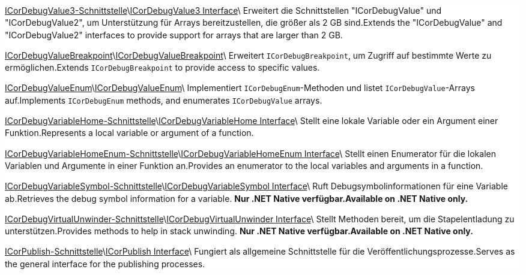  <span data-ttu-id="5a647-385">[ICorDebugValue3-Schnittstelle](icordebugvalue3-interface.md)\\</span><span class="sxs-lookup"><span data-stu-id="5a647-385">[ICorDebugValue3 Interface](icordebugvalue3-interface.md)\\</span></span>
 <span data-ttu-id="5a647-386">Erweitert die Schnittstellen "ICorDebugValue" und "ICorDebugValue2", um Unterstützung für Arrays bereitzustellen, die größer als 2 GB sind.</span><span class="sxs-lookup"><span data-stu-id="5a647-386">Extends the "ICorDebugValue" and "ICorDebugValue2" interfaces to provide support for arrays that are larger than 2 GB.</span></span>  
  
 <span data-ttu-id="5a647-387">[ICorDebugValueBreakpoint](icordebugvaluebreakpoint-interface.md)\\</span><span class="sxs-lookup"><span data-stu-id="5a647-387">[ICorDebugValueBreakpoint](icordebugvaluebreakpoint-interface.md)\\</span></span>
 <span data-ttu-id="5a647-388">Erweitert `ICorDebugBreakpoint`, um Zugriff auf bestimmte Werte zu ermöglichen.</span><span class="sxs-lookup"><span data-stu-id="5a647-388">Extends `ICorDebugBreakpoint` to provide access to specific values.</span></span>  
  
 <span data-ttu-id="5a647-389">[ICorDebugValueEnum](icordebugvalueenum-interface.md)\\</span><span class="sxs-lookup"><span data-stu-id="5a647-389">[ICorDebugValueEnum](icordebugvalueenum-interface.md)\\</span></span>
 <span data-ttu-id="5a647-390">Implementiert `ICorDebugEnum`-Methoden und listet `ICorDebugValue`-Arrays auf.</span><span class="sxs-lookup"><span data-stu-id="5a647-390">Implements `ICorDebugEnum` methods, and enumerates `ICorDebugValue` arrays.</span></span>  
  
 <span data-ttu-id="5a647-391">[ICorDebugVariableHome-Schnittstelle](icordebugvariablehome-interface.md)\\</span><span class="sxs-lookup"><span data-stu-id="5a647-391">[ICorDebugVariableHome Interface](icordebugvariablehome-interface.md)\\</span></span>
 <span data-ttu-id="5a647-392">Stellt eine lokale Variable oder ein Argument einer Funktion.</span><span class="sxs-lookup"><span data-stu-id="5a647-392">Represents a local variable or argument of a function.</span></span>  
  
 <span data-ttu-id="5a647-393">[ICorDebugVariableHomeEnum-Schnittstelle](icordebugvariablehomeenum-interface.md)\\</span><span class="sxs-lookup"><span data-stu-id="5a647-393">[ICorDebugVariableHomeEnum Interface](icordebugvariablehomeenum-interface.md)\\</span></span>
 <span data-ttu-id="5a647-394">Stellt einen Enumerator für die lokalen Variablen und Argumente in einer Funktion an.</span><span class="sxs-lookup"><span data-stu-id="5a647-394">Provides an enumerator to the local variables and arguments in a function.</span></span>  
  
 <span data-ttu-id="5a647-395">[ICorDebugVariableSymbol-Schnittstelle](icordebugvariablesymbol-interface.md)\\</span><span class="sxs-lookup"><span data-stu-id="5a647-395">[ICorDebugVariableSymbol Interface](icordebugvariablesymbol-interface.md)\\</span></span>
 <span data-ttu-id="5a647-396">Ruft Debugsymbolinformationen für eine Variable ab.</span><span class="sxs-lookup"><span data-stu-id="5a647-396">Retrieves the debug symbol information for a variable.</span></span> <span data-ttu-id="5a647-397">**Nur .NET Native verfügbar.**</span><span class="sxs-lookup"><span data-stu-id="5a647-397">**Available on .NET Native only.**</span></span>  
  
 <span data-ttu-id="5a647-398">[ICorDebugVirtualUnwinder-Schnittstelle](icordebugvirtualunwinder-interface.md)\\</span><span class="sxs-lookup"><span data-stu-id="5a647-398">[ICorDebugVirtualUnwinder Interface](icordebugvirtualunwinder-interface.md)\\</span></span>
 <span data-ttu-id="5a647-399">Stellt Methoden bereit, um die Stapelentladung zu unterstützen.</span><span class="sxs-lookup"><span data-stu-id="5a647-399">Provides methods to help in stack unwinding.</span></span> <span data-ttu-id="5a647-400">**Nur .NET Native verfügbar.**</span><span class="sxs-lookup"><span data-stu-id="5a647-400">**Available on .NET Native only.**</span></span>  
  
 <span data-ttu-id="5a647-401">[ICorPublish-Schnittstelle](icorpublish-interface.md)\\</span><span class="sxs-lookup"><span data-stu-id="5a647-401">[ICorPublish Interface](icorpublish-interface.md)\\</span></span>
 <span data-ttu-id="5a647-402">Fungiert als allgemeine Schnittstelle für die Veröffentlichungsprozesse.</span><span class="sxs-lookup"><span data-stu-id="5a647-402">Serves as the general interface for the publishing processes.</span></span>  
  